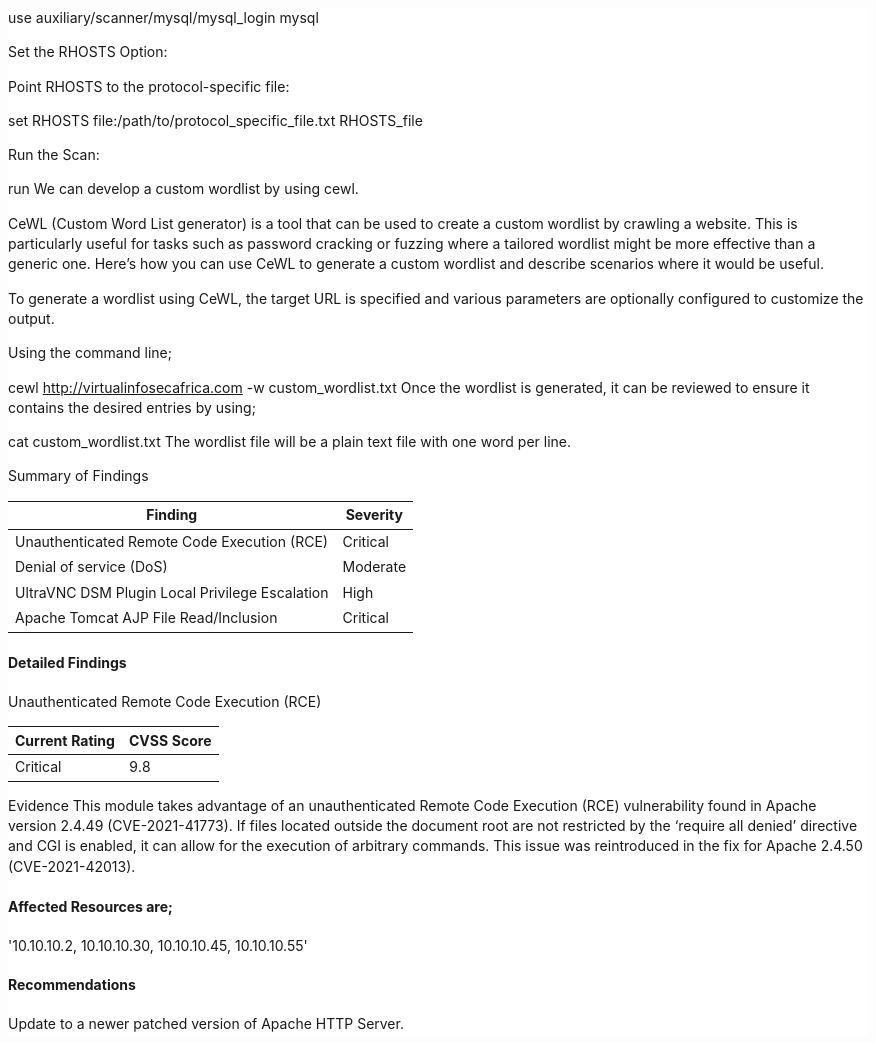 use auxiliary/scanner/mysql/mysql_login
mysql

Set the RHOSTS Option:

Point RHOSTS to the protocol-specific file:

set RHOSTS file:/path/to/protocol_specific_file.txt
RHOSTS_file

Run the Scan:

run
We can develop a custom wordlist by using cewl.

CeWL (Custom Word List generator) is a tool that can be used to create a custom wordlist by crawling a website. This is particularly useful for tasks such as password cracking or fuzzing where a tailored wordlist might be more effective than a generic one. Here’s how you can use CeWL to generate a custom wordlist and describe scenarios where it would be useful.

To generate a wordlist using CeWL, the target URL is specified and various parameters are optionally configured to customize the output.

Using the command line;

cewl http://virtualinfosecafrica.com -w custom_wordlist.txt
Once the wordlist is generated, it can be reviewed to ensure it contains the desired entries by using;

cat custom_wordlist.txt
The wordlist file will be a plain text file with one word per line.

Summary of Findings

| Finding      | Severity     |
|--------------|--------------|
| Unauthenticated Remote Code Execution (RCE) | Critical |
| Denial of service (DoS) | Moderate |
| UltraVNC DSM Plugin Local Privilege Escalation | High |
| Apache Tomcat AJP File Read/Inclusion | Critical |

#### Detailed Findings
Unauthenticated Remote Code Execution (RCE)

| Current Rating | CVSS Score |
|----------------|------------|
| Critical | 9.8 |

Evidence
This module takes advantage of an unauthenticated Remote Code Execution (RCE) vulnerability found in Apache version 2.4.49 (CVE-2021-41773). If files located outside the document root are not restricted by the ‘require all denied’ directive and CGI is enabled, it can allow for the execution of arbitrary commands. This issue was reintroduced in the fix for Apache 2.4.50 (CVE-2021-42013).

#### Affected Resources are;
  '10.10.10.2, 10.10.10.30, 10.10.10.45, 10.10.10.55'
#### Recommendations
  Update to a newer patched version of Apache HTTP Server.
  